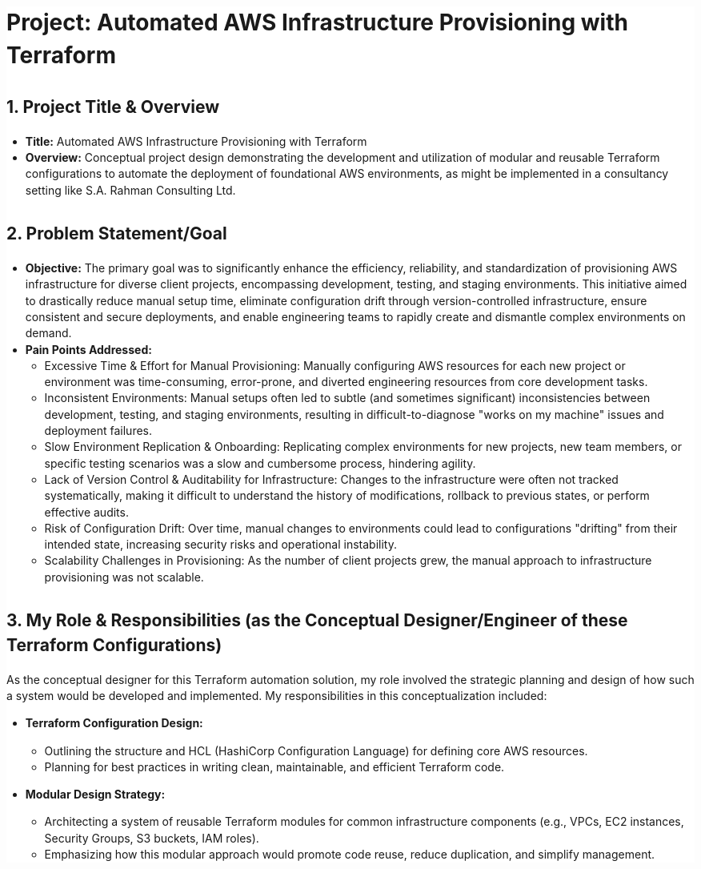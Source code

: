 # Project: Automated AWS Infrastructure Provisioning with Terraform

## 1. Project Title & Overview

* **Title:** Automated AWS Infrastructure Provisioning with Terraform
* **Overview:** Conceptual project design demonstrating the development and utilization of modular and reusable Terraform configurations to automate the deployment of foundational AWS environments, as might be implemented in a consultancy setting like S.A. Rahman Consulting Ltd.

## 2. Problem Statement/Goal

* **Objective:** The primary goal was to significantly enhance the efficiency, reliability, and standardization of provisioning AWS infrastructure for diverse client projects, encompassing development, testing, and staging environments. This initiative aimed to drastically reduce manual setup time, eliminate configuration drift through version-controlled infrastructure, ensure consistent and secure deployments, and enable engineering teams to rapidly create and dismantle complex environments on demand.
* **Pain Points Addressed:**
    * Excessive Time & Effort for Manual Provisioning: Manually configuring AWS resources for each new project or environment was time-consuming, error-prone, and diverted engineering resources from core development tasks.
    * Inconsistent Environments: Manual setups often led to subtle (and sometimes significant) inconsistencies between development, testing, and staging environments, resulting in difficult-to-diagnose "works on my machine" issues and deployment failures.
    * Slow Environment Replication & Onboarding: Replicating complex environments for new projects, new team members, or specific testing scenarios was a slow and cumbersome process, hindering agility.
    * Lack of Version Control & Auditability for Infrastructure: Changes to the infrastructure were often not tracked systematically, making it difficult to understand the history of modifications, rollback to previous states, or perform effective audits.
    * Risk of Configuration Drift: Over time, manual changes to environments could lead to configurations "drifting" from their intended state, increasing security risks and operational instability.
    * Scalability Challenges in Provisioning: As the number of client projects grew, the manual approach to infrastructure provisioning was not scalable.

## 3. My Role & Responsibilities (as the Conceptual Designer/Engineer of these Terraform Configurations)

As the conceptual designer for this Terraform automation solution, my role involved the strategic planning and design of how such a system would be developed and implemented. My responsibilities in this conceptualization included:

* **Terraform Configuration Design:**
    * Outlining the structure and HCL (HashiCorp Configuration Language) for defining core AWS resources.
    * Planning for best practices in writing clean, maintainable, and efficient Terraform code.

* **Modular Design Strategy:**
    * Architecting a system of reusable Terraform modules for common infrastructure components (e.g., VPCs, EC2 instances, Security Groups, S3 buckets, IAM roles).
    * Emphasizing how this modular approach would promote code reuse, reduce duplication, and simplify management.
